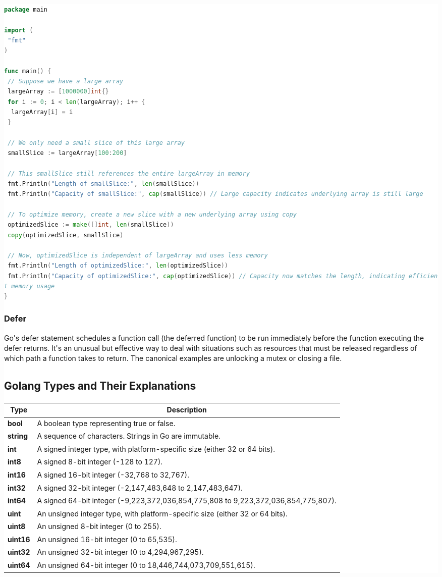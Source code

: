 ```go
package main

import (
 "fmt"
)

func main() {
 // Suppose we have a large array
 largeArray := [1000000]int{}
 for i := 0; i < len(largeArray); i++ {
  largeArray[i] = i
 }

 // We only need a small slice of this large array
 smallSlice := largeArray[100:200]

 // This smallSlice still references the entire largeArray in memory
 fmt.Println("Length of smallSlice:", len(smallSlice))
 fmt.Println("Capacity of smallSlice:", cap(smallSlice)) // Large capacity indicates underlying array is still large

 // To optimize memory, create a new slice with a new underlying array using copy
 optimizedSlice := make([]int, len(smallSlice))
 copy(optimizedSlice, smallSlice)

 // Now, optimizedSlice is independent of largeArray and uses less memory
 fmt.Println("Length of optimizedSlice:", len(optimizedSlice))
 fmt.Println("Capacity of optimizedSlice:", cap(optimizedSlice)) // Capacity now matches the length, indicating efficient memory usage
}
```

### Defer

Go's defer statement schedules a function call (the deferred function) to be run immediately before the function executing the defer returns. It's an unusual but effective way to deal with situations such as resources that must be released regardless of which path a function takes to return. The canonical examples are unlocking a mutex or closing a file.

## Golang Types and Their Explanations

| Type          | Description                                                                                   |
|---------------|-----------------------------------------------------------------------------------------------|
| __bool__      | A boolean type representing true or false.                                                    |
| __string__    | A sequence of characters. Strings in Go are immutable.                                        |
| __int__       | A signed integer type, with platform-specific size (either 32 or 64 bits).                    |
| __int8__      | A signed 8-bit integer (-128 to 127).                                                         |
| __int16__     | A signed 16-bit integer (-32,768 to 32,767).                                                  |
| __int32__     | A signed 32-bit integer (-2,147,483,648 to 2,147,483,647).                                    |
| __int64__     | A signed 64-bit integer (-9,223,372,036,854,775,808 to 9,223,372,036,854,775,807).            |
| __uint__      | An unsigned integer type, with platform-specific size (either 32 or 64 bits).                 |
| __uint8__     | An unsigned 8-bit integer (0 to 255).                                                         |
| __uint16__    | An unsigned 16-bit integer (0 to 65,535).                                                     |
| __uint32__    | An unsigned 32-bit integer (0 to 4,294,967,295).                                              |
| __uint64__    | An unsigned 64-bit integer (0 to 18,446,744,073,709,551,615).                                 |